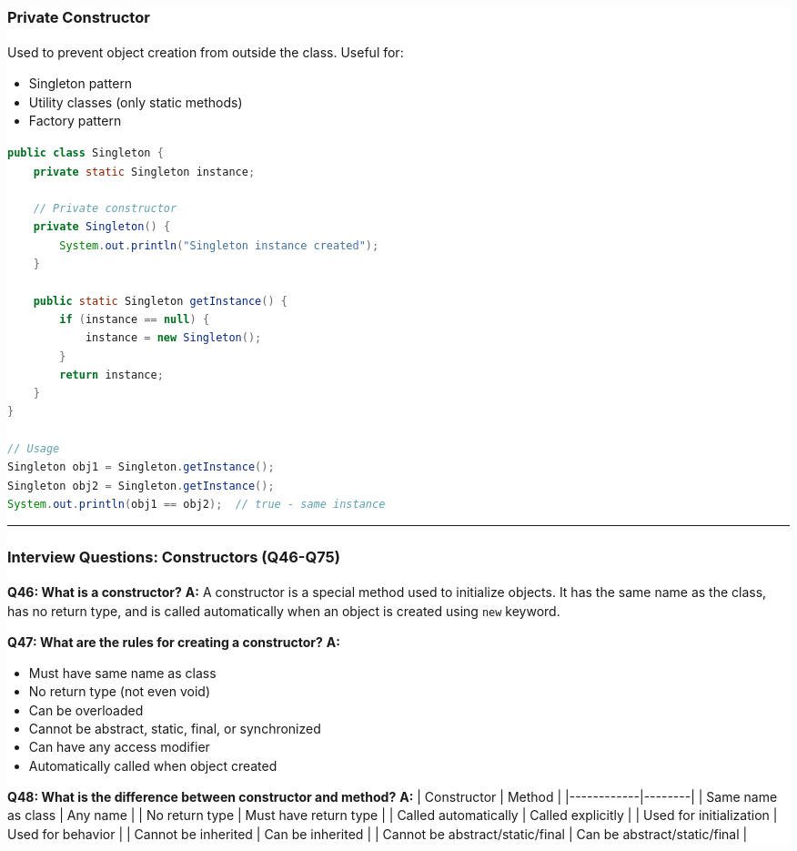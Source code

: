 ### Private Constructor

Used to prevent object creation from outside the class. Useful for:
- Singleton pattern
- Utility classes (only static methods)
- Factory pattern

```java
public class Singleton {
    private static Singleton instance;
    
    // Private constructor
    private Singleton() {
        System.out.println("Singleton instance created");
    }
    
    public static Singleton getInstance() {
        if (instance == null) {
            instance = new Singleton();
        }
        return instance;
    }
}

// Usage
Singleton obj1 = Singleton.getInstance();
Singleton obj2 = Singleton.getInstance();
System.out.println(obj1 == obj2);  // true - same instance
```

---

### Interview Questions: Constructors (Q46-Q75)

**Q46: What is a constructor?**
**A:** A constructor is a special method used to initialize objects. It has the same name as the class, has no return type, and is called automatically when an object is created using `new` keyword.

**Q47: What are the rules for creating a constructor?**
**A:**
- Must have same name as class
- No return type (not even void)
- Can be overloaded
- Cannot be abstract, static, final, or synchronized
- Can have any access modifier
- Automatically called when object created

**Q48: What is the difference between constructor and method?**
**A:**
| Constructor | Method |
|------------|--------|
| Same name as class | Any name |
| No return type | Must have return type |
| Called automatically | Called explicitly |
| Used for initialization | Used for behavior |
| Cannot be inherited | Can be inherited |
| Cannot be abstract/static/final | Can be abstract/static/final |
